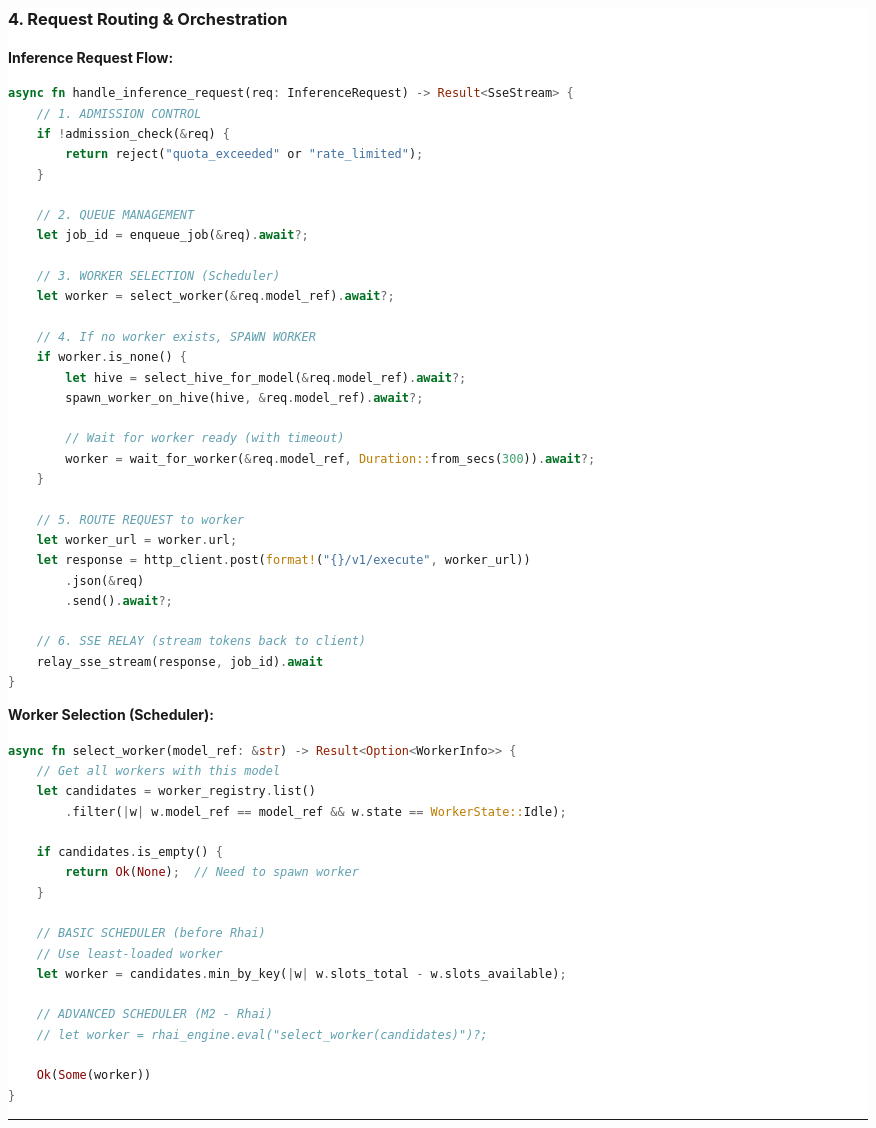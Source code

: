 
### 4. **Request Routing & Orchestration**

**Inference Request Flow:**
```rust
async fn handle_inference_request(req: InferenceRequest) -> Result<SseStream> {
    // 1. ADMISSION CONTROL
    if !admission_check(&req) {
        return reject("quota_exceeded" or "rate_limited");
    }
    
    // 2. QUEUE MANAGEMENT
    let job_id = enqueue_job(&req).await?;
    
    // 3. WORKER SELECTION (Scheduler)
    let worker = select_worker(&req.model_ref).await?;
    
    // 4. If no worker exists, SPAWN WORKER
    if worker.is_none() {
        let hive = select_hive_for_model(&req.model_ref).await?;
        spawn_worker_on_hive(hive, &req.model_ref).await?;
        
        // Wait for worker ready (with timeout)
        worker = wait_for_worker(&req.model_ref, Duration::from_secs(300)).await?;
    }
    
    // 5. ROUTE REQUEST to worker
    let worker_url = worker.url;
    let response = http_client.post(format!("{}/v1/execute", worker_url))
        .json(&req)
        .send().await?;
    
    // 6. SSE RELAY (stream tokens back to client)
    relay_sse_stream(response, job_id).await
}
```

**Worker Selection (Scheduler):**
```rust
async fn select_worker(model_ref: &str) -> Result<Option<WorkerInfo>> {
    // Get all workers with this model
    let candidates = worker_registry.list()
        .filter(|w| w.model_ref == model_ref && w.state == WorkerState::Idle);
    
    if candidates.is_empty() {
        return Ok(None);  // Need to spawn worker
    }
    
    // BASIC SCHEDULER (before Rhai)
    // Use least-loaded worker
    let worker = candidates.min_by_key(|w| w.slots_total - w.slots_available);
    
    // ADVANCED SCHEDULER (M2 - Rhai)
    // let worker = rhai_engine.eval("select_worker(candidates)")?;
    
    Ok(Some(worker))
}
```

---